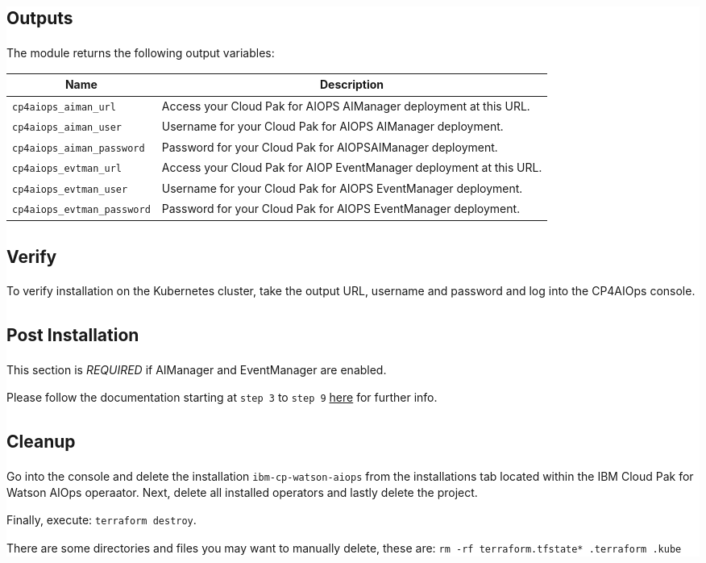 ## Outputs

The module returns the following output variables:

| Name       | Description                                             |
| ---------- | ------------------------------------------------------- |
| `cp4aiops_aiman_url` | Access your Cloud Pak for AIOPS AIManager deployment at this URL. |
| `cp4aiops_aiman_user` | Username for your Cloud Pak for AIOPS AIManager deployment. |
| `cp4aiops_aiman_password` | Password for your Cloud Pak for AIOPSAIManager  deployment. |
| `cp4aiops_evtman_url` | Access your Cloud Pak for AIOP EventManager deployment at this URL. |
| `cp4aiops_evtman_user` | Username for your Cloud Pak for AIOPS EventManager deployment. |
| `cp4aiops_evtman_password` | Password for your Cloud Pak for AIOPS EventManager deployment. |


## Verify

To verify installation on the Kubernetes cluster, take the output URL, username and password and log into the CP4AIOps console.

## Post Installation

This section is _REQUIRED_ if AIManager and EventManager are enabled. 

Please follow the documentation starting at `step 3` to `step 9` [here](https://www.ibm.com/docs/en/cloud-paks/cloud-pak-watson-aiops/3.2.1?topic=installing-ai-manager-event-manager) for further info.


## Cleanup

Go into the console and delete the installation `ibm-cp-watson-aiops` from the installations tab located within the IBM Cloud Pak for Watson AIOps operaator. Next, delete all installed operators and lastly delete the project.

Finally, execute: `terraform destroy`.

There are some directories and files you may want to manually delete, these are: `rm -rf terraform.tfstate* .terraform .kube`
